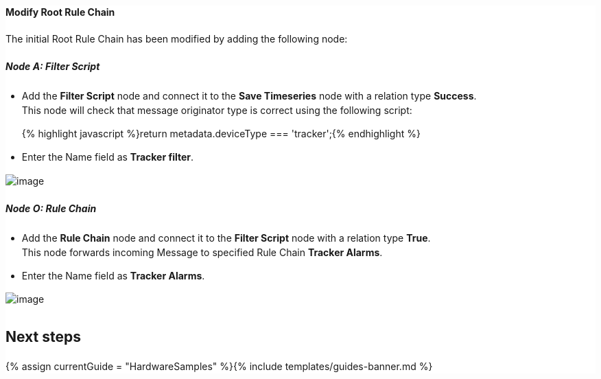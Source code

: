 
#### Modify Root Rule Chain

The initial Root Rule Chain has been modified by adding the following node:

##### Node A: **Filter Script**
- Add the **Filter Script** node and connect it to the **Save Timeseries** node with a relation type **Success**.
 <br>This node will check that message originator type is correct using the following script:

   {% highlight javascript %}return metadata.deviceType === 'tracker';{% endhighlight %}

- Enter the Name field as **Tracker filter**.

![image](/images/samples/sodaq/tracker-filter.png)

##### Node O: **Rule Chain**
- Add the **Rule Chain** node and connect it to the **Filter Script** node with a relation type **True**. <br>
  This node forwards incoming Message to specified Rule Chain **Tracker Alarms**.

- Enter the Name field as **Tracker Alarms**.

![image](/images/samples/sodaq/rule-chain-node.png)

## Next steps

{% assign currentGuide = "HardwareSamples" %}{% include templates/guides-banner.md %}

